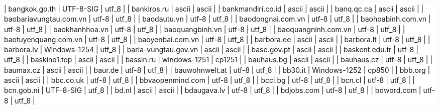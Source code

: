 | bangkok.go.th | UTF-8-SIG | utf_8 |
| bankiros.ru | ascii | ascii |
| bankmandiri.co.id | ascii | ascii |
| banq.qc.ca | ascii | ascii |
| baobariavungtau.com.vn | utf-8 | utf_8 |
| baodautu.vn | utf-8 | utf_8 |
| baodongnai.com.vn | utf-8 | utf_8 |
| baohoabinh.com.vn | utf-8 | utf_8 |
| baokhanhhoa.vn | utf-8 | utf_8 |
| baoquangbinh.vn | utf-8 | utf_8 |
| baoquangninh.com.vn | utf-8 | utf_8 |
| baotuyenquang.com.vn | utf-8 | utf_8 |
| baoyenbai.com.vn | utf-8 | utf_8 |
| barbora.ee | ascii | ascii |
| barbora.lt | utf-8 | utf_8 |
| barbora.lv | Windows-1254 | utf_8 |
| baria-vungtau.gov.vn | ascii | ascii |
| base.gov.pt | ascii | ascii |
| baskent.edu.tr | utf-8 | utf_8 |
| baskino1.top | ascii | ascii |
| bassin.ru | windows-1251 | cp1251 |
| bauhaus.bg | ascii | ascii |
| bauhaus.cz | utf-8 | utf_8 |
| baumax.cz | ascii | ascii |
| baur.de | utf-8 | utf_8 |
| bauwohnwelt.at | utf-8 | utf_8 |
| bb30.it | Windows-1252 | cp850 |
| bbb.org | ascii | ascii |
| bbc.co.uk | utf-8 | utf_8 |
| bbvaopenmind.com | utf-8 | utf_8 |
| bcci.bg | utf-8 | utf_8 |
| bcn.cl | utf-8 | utf_8 |
| bcn.gob.ni | UTF-8-SIG | utf_8 |
| bd.nl | ascii | ascii |
| bdaugava.lv | utf-8 | utf_8 |
| bdjobs.com | utf-8 | utf_8 |
| bdword.com | utf-8 | utf_8 |